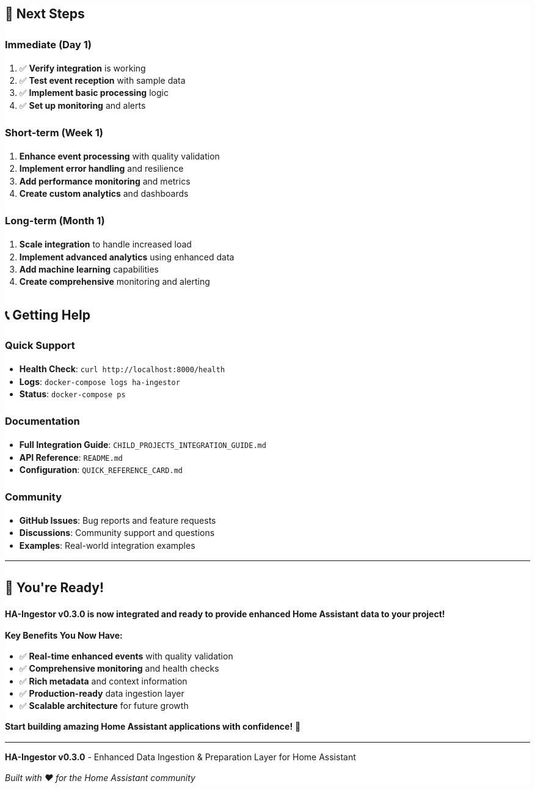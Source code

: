 ## 🎯 **Next Steps**

### **Immediate (Day 1)**
1. ✅ **Verify integration** is working
2. ✅ **Test event reception** with sample data
3. ✅ **Implement basic processing** logic
4. ✅ **Set up monitoring** and alerts

### **Short-term (Week 1)**
1. **Enhance event processing** with quality validation
2. **Implement error handling** and resilience
3. **Add performance monitoring** and metrics
4. **Create custom analytics** and dashboards

### **Long-term (Month 1)**
1. **Scale integration** to handle increased load
2. **Implement advanced analytics** using enhanced data
3. **Add machine learning** capabilities
4. **Create comprehensive** monitoring and alerting

## 📞 **Getting Help**

### **Quick Support**
- **Health Check**: `curl http://localhost:8000/health`
- **Logs**: `docker-compose logs ha-ingestor`
- **Status**: `docker-compose ps`

### **Documentation**
- **Full Integration Guide**: `CHILD_PROJECTS_INTEGRATION_GUIDE.md`
- **API Reference**: `README.md`
- **Configuration**: `QUICK_REFERENCE_CARD.md`

### **Community**
- **GitHub Issues**: Bug reports and feature requests
- **Discussions**: Community support and questions
- **Examples**: Real-world integration examples

---

## **🎉 You're Ready!**

**HA-Ingestor v0.3.0 is now integrated and ready to provide enhanced Home Assistant data to your project!**

**Key Benefits You Now Have:**
- ✅ **Real-time enhanced events** with quality validation
- ✅ **Comprehensive monitoring** and health checks
- ✅ **Rich metadata** and context information
- ✅ **Production-ready** data ingestion layer
- ✅ **Scalable architecture** for future growth

**Start building amazing Home Assistant applications with confidence!** 🚀

---

**HA-Ingestor v0.3.0** - Enhanced Data Ingestion & Preparation Layer for Home Assistant

*Built with ❤️ for the Home Assistant community*
